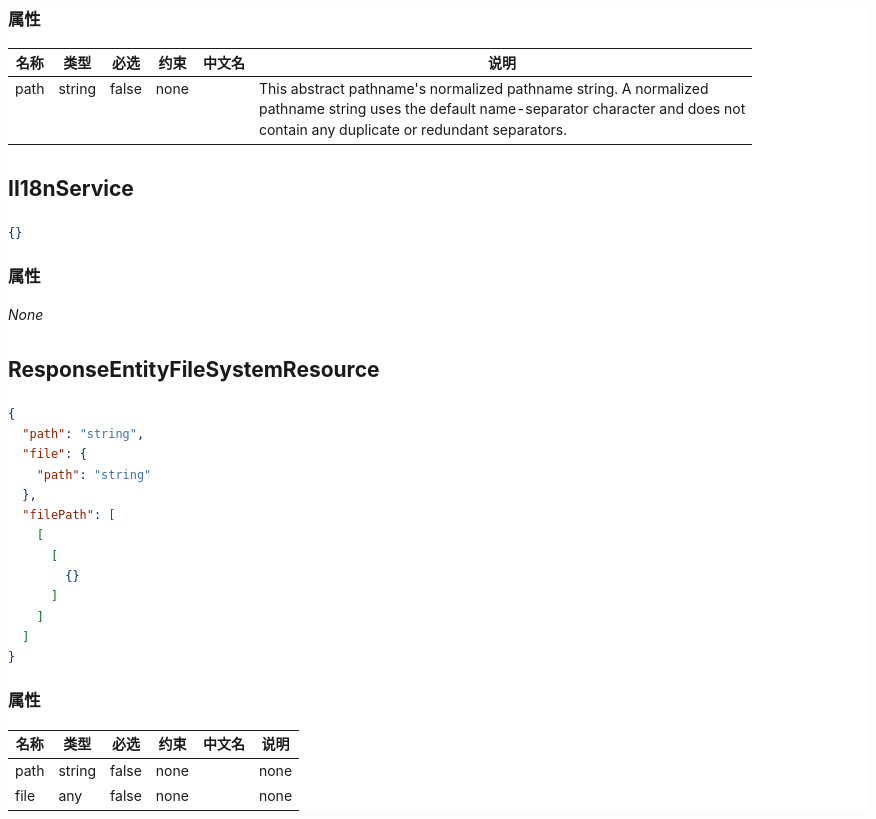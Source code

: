 ### 属性

|名称|类型|必选|约束|中文名|说明|
|---|---|---|---|---|---|
|path|string|false|none||This abstract pathname's normalized pathname string. A normalized<br />pathname string uses the default name-separator character and does not<br />contain any duplicate or redundant separators.|

<h2 id="tocS_II18nService">II18nService</h2>

<a id="schemaii18nservice"></a>
<a id="schema_II18nService"></a>
<a id="tocSii18nservice"></a>
<a id="tocsii18nservice"></a>

```json
{}

```

### 属性

*None*

<h2 id="tocS_ResponseEntityFileSystemResource">ResponseEntityFileSystemResource</h2>

<a id="schemaresponseentityfilesystemresource"></a>
<a id="schema_ResponseEntityFileSystemResource"></a>
<a id="tocSresponseentityfilesystemresource"></a>
<a id="tocsresponseentityfilesystemresource"></a>

```json
{
  "path": "string",
  "file": {
    "path": "string"
  },
  "filePath": [
    [
      [
        {}
      ]
    ]
  ]
}

```

### 属性

|名称|类型|必选|约束|中文名|说明|
|---|---|---|---|---|---|
|path|string|false|none||none|
|file|any|false|none||none|
